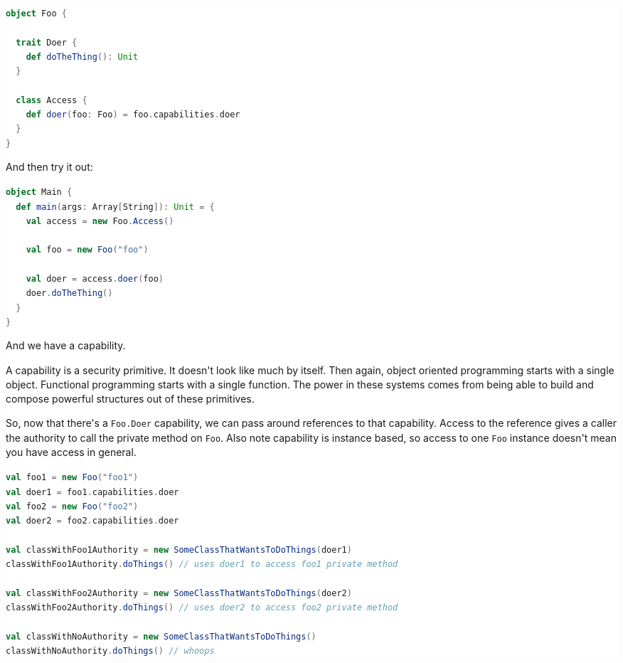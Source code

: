 ```scala
object Foo {

  trait Doer {
    def doTheThing(): Unit
  }

  class Access {
    def doer(foo: Foo) = foo.capabilities.doer
  }
}
```

And then try it out:

```scala
object Main {
  def main(args: Array[String]): Unit = {
    val access = new Foo.Access()

    val foo = new Foo("foo")

    val doer = access.doer(foo)
    doer.doTheThing()
  }
}
```

And we have a capability.

A capability is a security primitive.  It doesn't look like much by itself.  Then again, object oriented programming starts with a single object.  Functional programming starts with a single function.  The power in these systems comes from being able to build and compose powerful structures out of these primitives.
 
So, now that there's a `Foo.Doer` capability, we can pass around references to that capability.  Access to the reference gives a caller the authority to call the private method on `Foo`.  Also note capability is instance based, so access to one `Foo` instance doesn't mean you have access in general.

```scala
val foo1 = new Foo("foo1")
val doer1 = foo1.capabilities.doer
val foo2 = new Foo("foo2")
val doer2 = foo2.capabilities.doer

val classWithFoo1Authority = new SomeClassThatWantsToDoThings(doer1)
classWithFoo1Authority.doThings() // uses doer1 to access foo1 private method

val classWithFoo2Authority = new SomeClassThatWantsToDoThings(doer2)
classWithFoo2Authority.doThings() // uses doer2 to access foo2 private method

val classWithNoAuthority = new SomeClassThatWantsToDoThings()
classWithNoAuthority.doThings() // whoops
```
